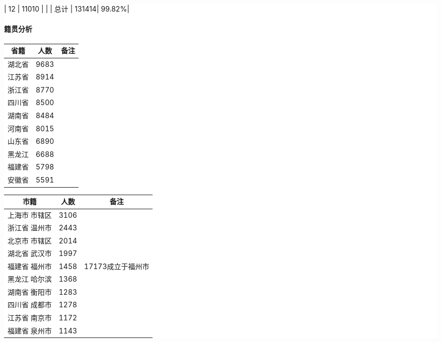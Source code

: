 | 12    |  11010 |       |
| 总计  |  131414| 99.82%|

#### 籍贯分析

| 省籍   |  人数   | 备注 |
|--------|---------|------|
| 湖北省 |  9683   |      |
| 江苏省 |  8914   |      |
| 浙江省 |  8770   |      |
| 四川省 |  8500   |      |
| 湖南省 |  8484   |      |
| 河南省 |  8015   |      |
| 山东省 |  6890   |      |
| 黑龙江 |  6688   |      |
| 福建省 |  5798   |      |
| 安徽省 |  5591   |      |

| 市籍          |    人数    |    备注         |
|---------------|------------|-----------------|
| 上海市 市辖区 |    3106    |                 |
| 浙江省 温州市 |    2443    |                 |
| 北京市 市辖区 |    2014    |                 |
| 湖北省 武汉市 |    1997    |                 |
| 福建省 福州市 |    1458    |17173成立于福州市|
| 黑龙江 哈尔滨 |    1368    |                 |
| 湖南省 衡阳市 |    1283    |                 |
| 四川省 成都市 |    1278    |                 |
| 江苏省 南京市 |    1172    |                 |
| 福建省 泉州市 |    1143    |                 |

